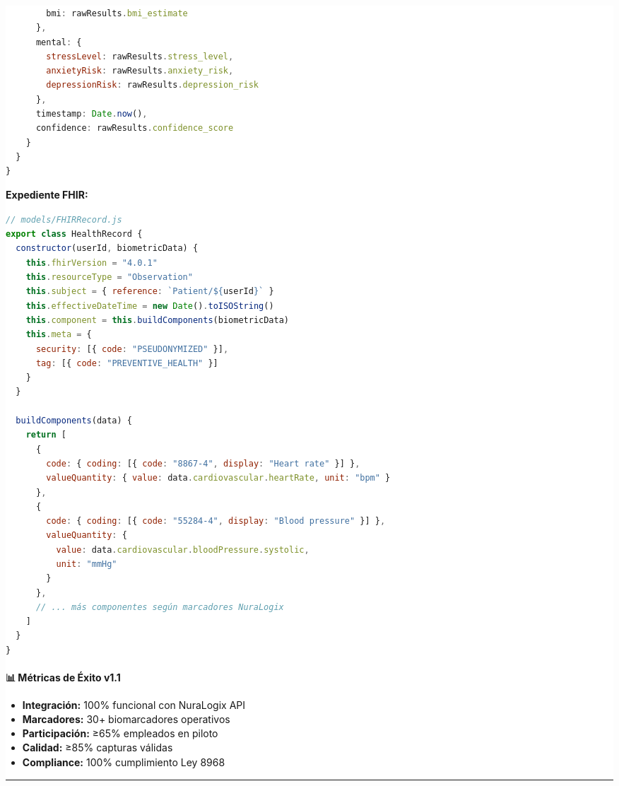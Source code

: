 ```javascript
        bmi: rawResults.bmi_estimate
      },
      mental: {
        stressLevel: rawResults.stress_level,
        anxietyRisk: rawResults.anxiety_risk,
        depressionRisk: rawResults.depression_risk
      },
      timestamp: Date.now(),
      confidence: rawResults.confidence_score
    }
  }
}
```

**Expediente FHIR:**
```javascript
// models/FHIRRecord.js
export class HealthRecord {
  constructor(userId, biometricData) {
    this.fhirVersion = "4.0.1"
    this.resourceType = "Observation"
    this.subject = { reference: `Patient/${userId}` }
    this.effectiveDateTime = new Date().toISOString()
    this.component = this.buildComponents(biometricData)
    this.meta = {
      security: [{ code: "PSEUDONYMIZED" }],
      tag: [{ code: "PREVENTIVE_HEALTH" }]
    }
  }

  buildComponents(data) {
    return [
      {
        code: { coding: [{ code: "8867-4", display: "Heart rate" }] },
        valueQuantity: { value: data.cardiovascular.heartRate, unit: "bpm" }
      },
      {
        code: { coding: [{ code: "55284-4", display: "Blood pressure" }] },
        valueQuantity: { 
          value: data.cardiovascular.bloodPressure.systolic, 
          unit: "mmHg" 
        }
      },
      // ... más componentes según marcadores NuraLogix
    ]
  }
}
```

#### **📊 Métricas de Éxito v1.1**
- **Integración:** 100% funcional con NuraLogix API
- **Marcadores:** 30+ biomarcadores operativos
- **Participación:** ≥65% empleados en piloto
- **Calidad:** ≥85% capturas válidas
- **Compliance:** 100% cumplimiento Ley 8968

---
